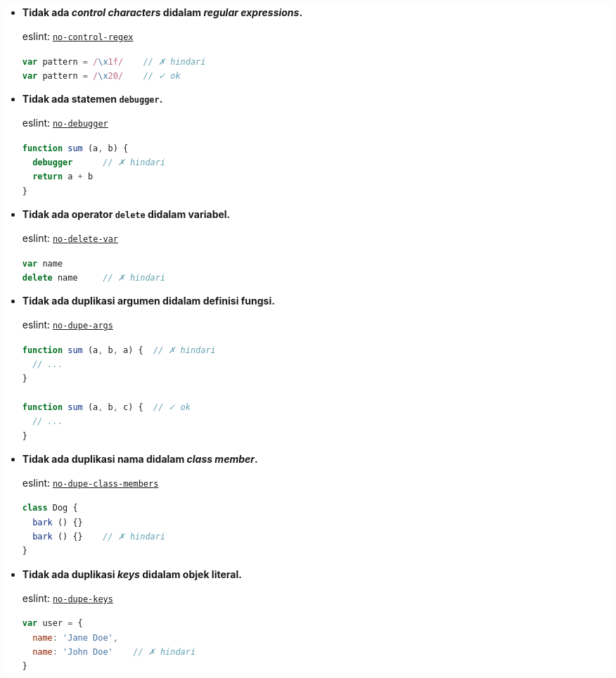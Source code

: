 * **Tidak ada _control characters_ didalam _regular expressions_.**

  eslint: [`no-control-regex`](http://eslint.org/docs/rules/no-control-regex)

  ```js
  var pattern = /\x1f/    // ✗ hindari
  var pattern = /\x20/    // ✓ ok
  ```

* **Tidak ada statemen `debugger`.**

  eslint: [`no-debugger`](http://eslint.org/docs/rules/no-debugger)

  ```js
  function sum (a, b) {
    debugger      // ✗ hindari
    return a + b
  }
  ```

* **Tidak ada operator `delete` didalam variabel.**

  eslint: [`no-delete-var`](http://eslint.org/docs/rules/no-delete-var)

  ```js
  var name
  delete name     // ✗ hindari
  ```

* **Tidak ada duplikasi argumen didalam definisi fungsi.**

  eslint: [`no-dupe-args`](http://eslint.org/docs/rules/no-dupe-args)

  ```js
  function sum (a, b, a) {  // ✗ hindari
    // ...
  }

  function sum (a, b, c) {  // ✓ ok
    // ...
  }
  ```

* **Tidak ada duplikasi nama didalam _class member_.**

  eslint: [`no-dupe-class-members`](http://eslint.org/docs/rules/no-dupe-class-members)

  ```js
  class Dog {
    bark () {}
    bark () {}    // ✗ hindari
  }
  ```

* **Tidak ada duplikasi _keys_ didalam objek literal.**

  eslint: [`no-dupe-keys`](http://eslint.org/docs/rules/no-dupe-keys)

  ```js
  var user = {
    name: 'Jane Doe',
    name: 'John Doe'    // ✗ hindari
  }
  ```
